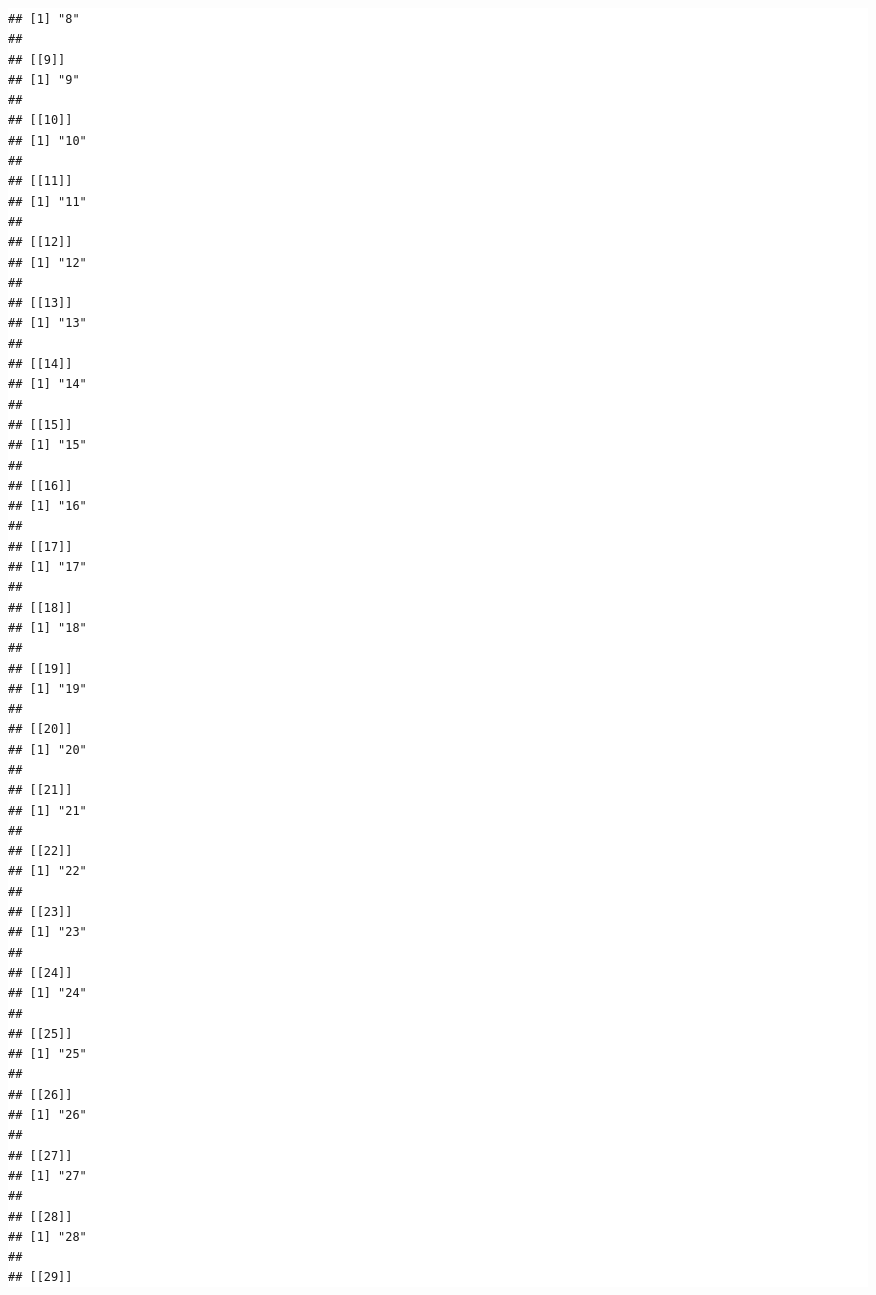 ```
## [1] "8"
## 
## [[9]]
## [1] "9"
## 
## [[10]]
## [1] "10"
## 
## [[11]]
## [1] "11"
## 
## [[12]]
## [1] "12"
## 
## [[13]]
## [1] "13"
## 
## [[14]]
## [1] "14"
## 
## [[15]]
## [1] "15"
## 
## [[16]]
## [1] "16"
## 
## [[17]]
## [1] "17"
## 
## [[18]]
## [1] "18"
## 
## [[19]]
## [1] "19"
## 
## [[20]]
## [1] "20"
## 
## [[21]]
## [1] "21"
## 
## [[22]]
## [1] "22"
## 
## [[23]]
## [1] "23"
## 
## [[24]]
## [1] "24"
## 
## [[25]]
## [1] "25"
## 
## [[26]]
## [1] "26"
## 
## [[27]]
## [1] "27"
## 
## [[28]]
## [1] "28"
## 
## [[29]]
```